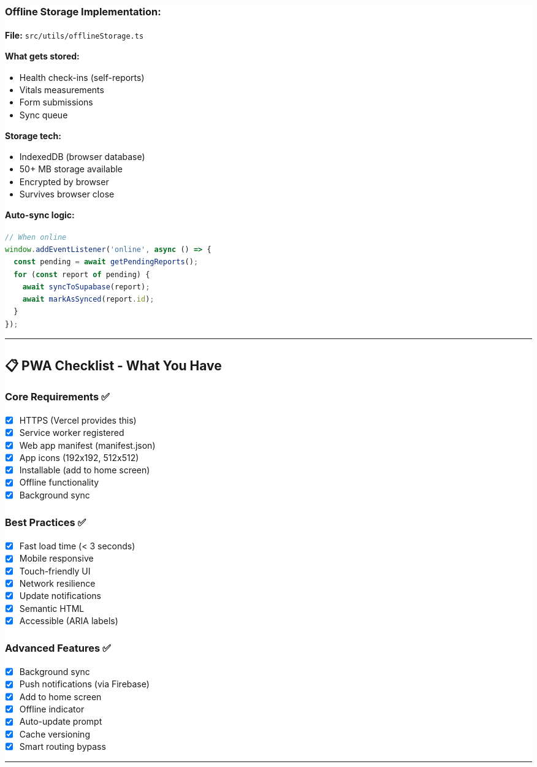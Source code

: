 
### Offline Storage Implementation:

**File:** `src/utils/offlineStorage.ts`

**What gets stored:**
- Health check-ins (self-reports)
- Vitals measurements
- Form submissions
- Sync queue

**Storage tech:**
- IndexedDB (browser database)
- 50+ MB storage available
- Encrypted by browser
- Survives browser close

**Auto-sync logic:**
```typescript
// When online
window.addEventListener('online', async () => {
  const pending = await getPendingReports();
  for (const report of pending) {
    await syncToSupabase(report);
    await markAsSynced(report.id);
  }
});
```

---

## 📋 PWA Checklist - What You Have

### Core Requirements ✅
- [x] HTTPS (Vercel provides this)
- [x] Service worker registered
- [x] Web app manifest (manifest.json)
- [x] App icons (192x192, 512x512)
- [x] Installable (add to home screen)
- [x] Offline functionality
- [x] Background sync

### Best Practices ✅
- [x] Fast load time (< 3 seconds)
- [x] Mobile responsive
- [x] Touch-friendly UI
- [x] Network resilience
- [x] Update notifications
- [x] Semantic HTML
- [x] Accessible (ARIA labels)

### Advanced Features ✅
- [x] Background sync
- [x] Push notifications (via Firebase)
- [x] Add to home screen
- [x] Offline indicator
- [x] Auto-update prompt
- [x] Cache versioning
- [x] Smart routing bypass

---
